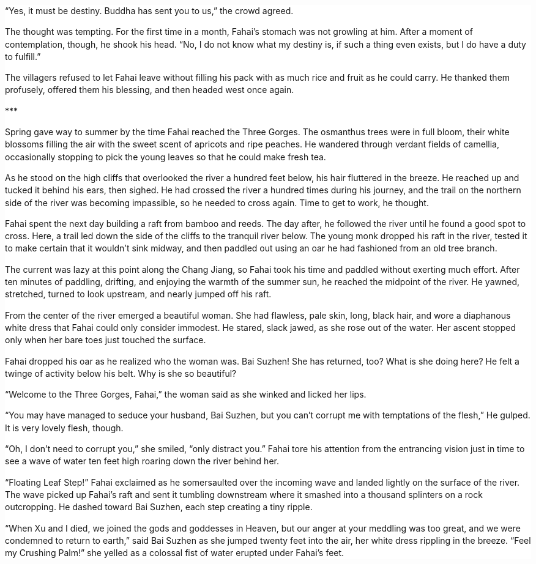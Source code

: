 “Yes, it must be destiny. Buddha has sent you to us,” the crowd agreed.

The thought was tempting. For the first time in a month, Fahai’s stomach was not growling at him. After a moment of contemplation, though, he shook his head. “No, I do not know what my destiny is, if such a thing even exists, but I do have a duty to fulfill.”

The villagers refused to let Fahai leave without filling his pack with as much rice and fruit as he could carry. He thanked them profusely, offered them his blessing, and then headed west once again.

\*\*\*

Spring gave way to summer by the time Fahai reached the Three Gorges. The osmanthus trees were in full bloom, their white blossoms filling the air with the sweet scent of apricots and ripe peaches. He wandered through verdant fields of camellia, occasionally stopping to pick the young leaves so that he could make fresh tea.

As he stood on the high cliffs that overlooked the river a hundred feet below, his hair fluttered in the breeze. He reached up and tucked it behind his ears, then sighed. He had crossed the river a hundred times during his journey, and the trail on the northern side of the river was becoming impassible, so he needed to cross again. Time to get to work, he thought.

Fahai spent the next day building a raft from bamboo and reeds. The day after, he followed the river until he found a good spot to cross. Here, a trail led down the side of the cliffs to the tranquil river below. The young monk dropped his raft in the river, tested it to make certain that it wouldn’t sink midway, and then paddled out using an oar he had fashioned from an old tree branch.

The current was lazy at this point along the Chang Jiang, so Fahai took his time and paddled without exerting much effort. After ten minutes of paddling, drifting, and enjoying the warmth of the summer sun, he reached the midpoint of the river. He yawned, stretched, turned to look upstream, and nearly jumped off his raft.

From the center of the river emerged a beautiful woman. She had flawless, pale skin, long, black hair, and wore a diaphanous white dress that Fahai could only consider immodest. He stared, slack jawed, as she rose out of the water. Her ascent stopped only when her bare toes just touched the surface.

Fahai dropped his oar as he realized who the woman was. Bai Suzhen! She has returned, too? What is she doing here? He felt a twinge of activity below his belt. Why is she so beautiful?

“Welcome to the Three Gorges, Fahai,” the woman said as she winked and licked her lips.

“You may have managed to seduce your husband, Bai Suzhen, but you can’t corrupt me with temptations of the flesh,” He gulped. It is very lovely flesh, though.

“Oh, I don’t need to corrupt you,” she smiled, “only distract you.” Fahai tore his attention from the entrancing vision just in time to see a wave of water ten feet high roaring down the river behind her.

“Floating Leaf Step!” Fahai exclaimed as he somersaulted over the incoming wave and landed lightly on the surface of the river. The wave picked up Fahai’s raft and sent it tumbling downstream where it smashed into a thousand splinters on a rock outcropping. He dashed toward Bai Suzhen, each step creating a tiny ripple.

“When Xu and I died, we joined the gods and goddesses in Heaven, but our anger at your meddling was too great, and we were condemned to return to earth,” said Bai Suzhen as she jumped twenty feet into the air, her white dress rippling in the breeze. “Feel my Crushing Palm!” she yelled as a colossal fist of water erupted under Fahai’s feet.
